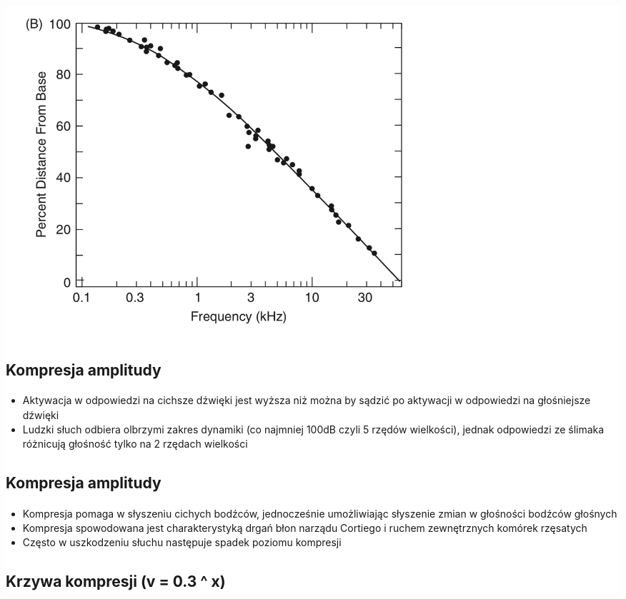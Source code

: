 <img src="img/03_tonotopy.png" width="70%">

## Kompresja amplitudy

- Aktywacja w odpowiedzi na cichsze dźwięki jest wyższa niż można by sądzić po aktywacji w odpowiedzi na głośniejsze dźwięki
- Ludzki słuch odbiera olbrzymi zakres dynamiki (co najmniej 100dB czyli 5 rzędów wielkości), jednak odpowiedzi ze ślimaka różnicują głośność tylko na 2 rzędach wielkości


## Kompresja amplitudy
- Kompresja pomaga w słyszeniu cichych bodźców, jednocześnie umożliwiając słyszenie zmian w głośności bodźców głośnych
- Kompresja spowodowana jest charakterystyką drgań błon narządu Cortiego i ruchem zewnętrznych komórek rzęsatych
- Często w uszkodzeniu słuchu następuje spadek poziomu kompresji

## Krzywa kompresji (v = 0.3 ^ x)
